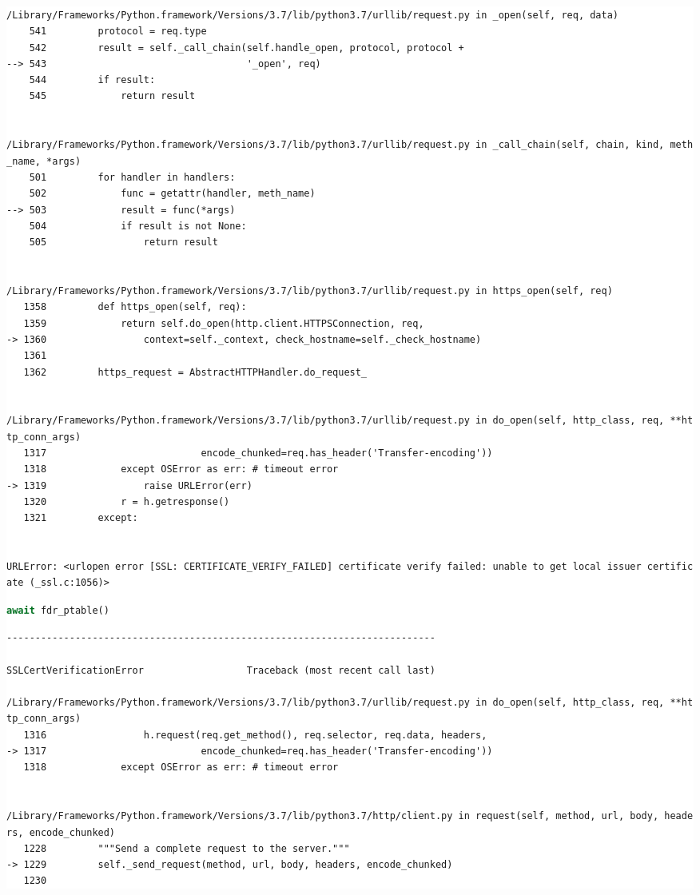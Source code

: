 
    /Library/Frameworks/Python.framework/Versions/3.7/lib/python3.7/urllib/request.py in _open(self, req, data)
        541         protocol = req.type
        542         result = self._call_chain(self.handle_open, protocol, protocol +
    --> 543                                   '_open', req)
        544         if result:
        545             return result


    /Library/Frameworks/Python.framework/Versions/3.7/lib/python3.7/urllib/request.py in _call_chain(self, chain, kind, meth_name, *args)
        501         for handler in handlers:
        502             func = getattr(handler, meth_name)
    --> 503             result = func(*args)
        504             if result is not None:
        505                 return result


    /Library/Frameworks/Python.framework/Versions/3.7/lib/python3.7/urllib/request.py in https_open(self, req)
       1358         def https_open(self, req):
       1359             return self.do_open(http.client.HTTPSConnection, req,
    -> 1360                 context=self._context, check_hostname=self._check_hostname)
       1361 
       1362         https_request = AbstractHTTPHandler.do_request_


    /Library/Frameworks/Python.framework/Versions/3.7/lib/python3.7/urllib/request.py in do_open(self, http_class, req, **http_conn_args)
       1317                           encode_chunked=req.has_header('Transfer-encoding'))
       1318             except OSError as err: # timeout error
    -> 1319                 raise URLError(err)
       1320             r = h.getresponse()
       1321         except:


    URLError: <urlopen error [SSL: CERTIFICATE_VERIFY_FAILED] certificate verify failed: unable to get local issuer certificate (_ssl.c:1056)>



```python
await fdr_ptable()
```


    ---------------------------------------------------------------------------

    SSLCertVerificationError                  Traceback (most recent call last)

    /Library/Frameworks/Python.framework/Versions/3.7/lib/python3.7/urllib/request.py in do_open(self, http_class, req, **http_conn_args)
       1316                 h.request(req.get_method(), req.selector, req.data, headers,
    -> 1317                           encode_chunked=req.has_header('Transfer-encoding'))
       1318             except OSError as err: # timeout error


    /Library/Frameworks/Python.framework/Versions/3.7/lib/python3.7/http/client.py in request(self, method, url, body, headers, encode_chunked)
       1228         """Send a complete request to the server."""
    -> 1229         self._send_request(method, url, body, headers, encode_chunked)
       1230 
